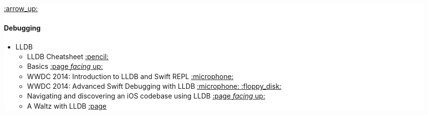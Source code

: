   </sup>
 </li>
</ul>
<p>
 <a href="#index">
  :arrow_up:
 </a>
</p>
<h4>
 <strong>
  Debugging
 </strong>
</h4>
<ul>
 <li>
  LLDB
  <ul>
   <li>
    LLDB Cheatsheet
    <a href="https://gist.github.com/ryanchang/a2f738f0c3cc6fbd71fa">
     :pencil:
    </a>
   </li>
   <li>
    Basics
    <a href="https://swifting.io/blog/2016/02/19/6-basic-lldb-tips/">
     :page
     <em>
      facing
     </em>
     up:
    </a>
   </li>
   <li>
    WWDC 2014: Introduction to LLDB and Swift REPL
    <a href="https://developer.apple.com/videos/play/wwdc2014-409/">
     :microphone:
    </a>
   </li>
   <li>
    WWDC 2014: Advanced Swift Debugging with LLDB
    <a href="https://developer.apple.com/videos/play/wwdc2014-410/">
     :microphone:
    </a>
    <a href="http://devstreaming.apple.com/videos/wwdc/2014/410xx1s19e83i5z/410/410_advanced_swift_debugging_in_lldb.pdf">
     :floppy_disk:
    </a>
   </li>
   <li>
    Navigating and discovering an iOS codebase using LLDB
    <a href="https://medium.com/ios-os-x-development/navigating-and-discovering-a-code-base-using-lldb-bca7c10115cf#.7pj7v6mny">
     :page
     <em>
      facing
     </em>
     up:
    </a>
   </li>
   <li>
    A Waltz with LLDB
    <a href="https://www.objc.io/issues/19-debugging/lldb-debugging/">
     :page